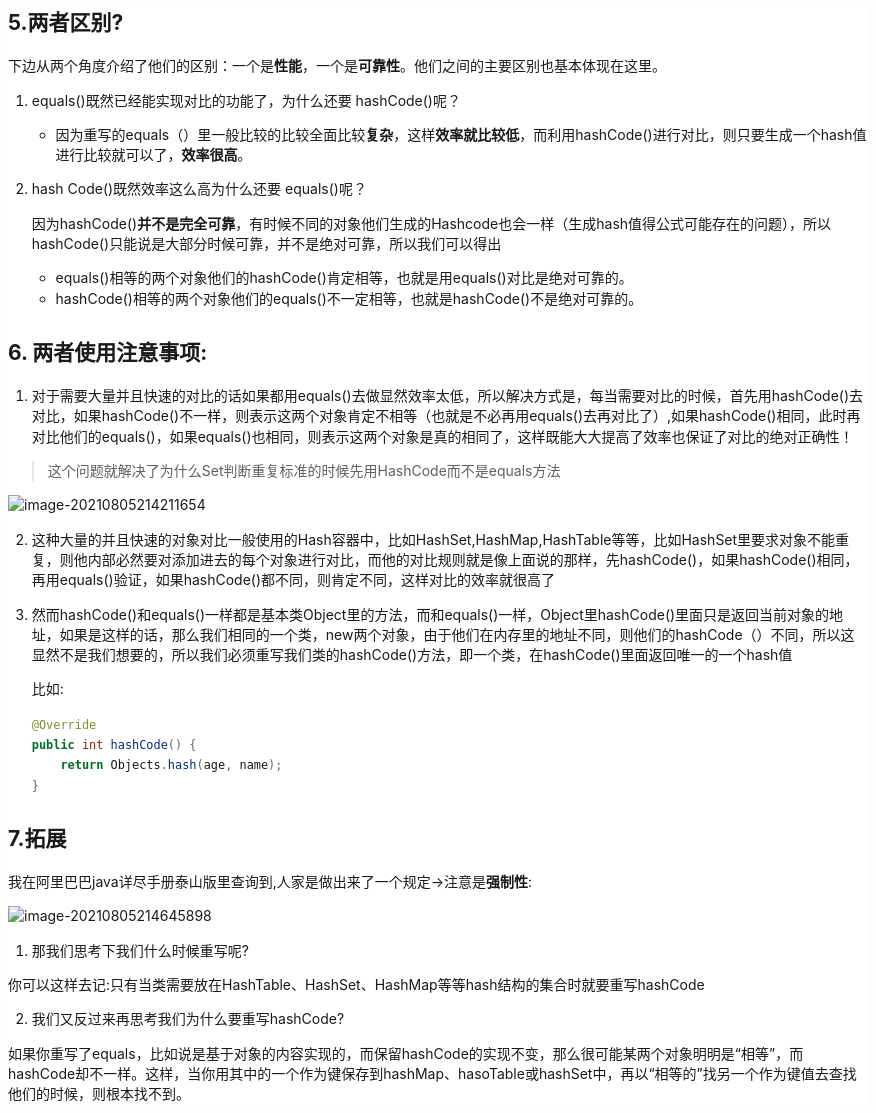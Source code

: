 

## 5.两者区别?

下边从两个角度介绍了他们的区别：一个是**性能**，一个是**可靠性**。他们之间的主要区别也基本体现在这里。

1. equals()既然已经能实现对比的功能了，为什么还要 hashCode()呢？

   - 因为重写的equals（）里一般比较的比较全面比较**复杂**，这样**效率就比较低**，而利用hashCode()进行对比，则只要生成一个hash值进行比较就可以了，**效率很高**。

2. hash Code()既然效率这么高为什么还要 equals()呢？

   因为hashCode()**并不是完全可靠**，有时候不同的对象他们生成的Hashcode也会一样（生成hash值得公式可能存在的问题），所以hashCode()只能说是大部分时候可靠，并不是绝对可靠，所以我们可以得出

   - equals()相等的两个对象他们的hashCode()肯定相等，也就是用equals()对比是绝对可靠的。
   - hashCode()相等的两个对象他们的equals()不一定相等，也就是hashCode()不是绝对可靠的。

## 6. 两者使用注意事项:

1. 对于需要大量并且快速的对比的话如果都用equals()去做显然效率太低，所以解决方式是，每当需要对比的时候，首先用hashCode()去对比，如果hashCode()不一样，则表示这两个对象肯定不相等（也就是不必再用equals()去再对比了）,如果hashCode()相同，此时再对比他们的equals()，如果equals()也相同，则表示这两个对象是真的相同了，这样既能大大提高了效率也保证了对比的绝对正确性！

> 这个问题就解决了为什么Set判断重复标准的时候先用HashCode而不是equals方法

![image-20210805214211654](https://springcloud-hrm-miao.oss-cn-beijing.aliyuncs.com/markdown/imgs/image-20210805214211654.png)

2. 这种大量的并且快速的对象对比一般使用的Hash容器中，比如HashSet,HashMap,HashTable等等，比如HashSet里要求对象不能重复，则他内部必然要对添加进去的每个对象进行对比，而他的对比规则就是像上面说的那样，先hashCode()，如果hashCode()相同，再用equals()验证，如果hashCode()都不同，则肯定不同，这样对比的效率就很高了

3. 然而hashCode()和equals()一样都是基本类Object里的方法，而和equals()一样，Object里hashCode()里面只是返回当前对象的地址，如果是这样的话，那么我们相同的一个类，new两个对象，由于他们在内存里的地址不同，则他们的hashCode（）不同，所以这显然不是我们想要的，所以我们必须重写我们类的hashCode()方法，即一个类，在hashCode()里面返回唯一的一个hash值

   比如:

   ```java
   @Override
   public int hashCode() {
       return Objects.hash(age, name);
   }
   ```

## 7.拓展

我在阿里巴巴java详尽手册泰山版里查询到,人家是做出来了一个规定->注意是**强制性**:

![image-20210805214645898](https://springcloud-hrm-miao.oss-cn-beijing.aliyuncs.com/markdown/imgs/image-20210805214645898.png)

1. 那我们思考下我们什么时候重写呢?

​	 你可以这样去记:只有当类需要放在HashTable、HashSet、HashMap等等hash结构的集合时就要重写hashCode

2. 我们又反过来再思考我们为什么要重写hashCode?

​	如果你重写了equals，比如说是基于对象的内容实现的，而保留hashCode的实现不变，那么很可能某两个对象明明是“相等”，而hashCode却不一样。这样，当你用其中的一个作为键保存到hashMap、hasoTable或hashSet中，再以“相等的”找另一个作为键值去查找他们的时候，则根本找不到。
